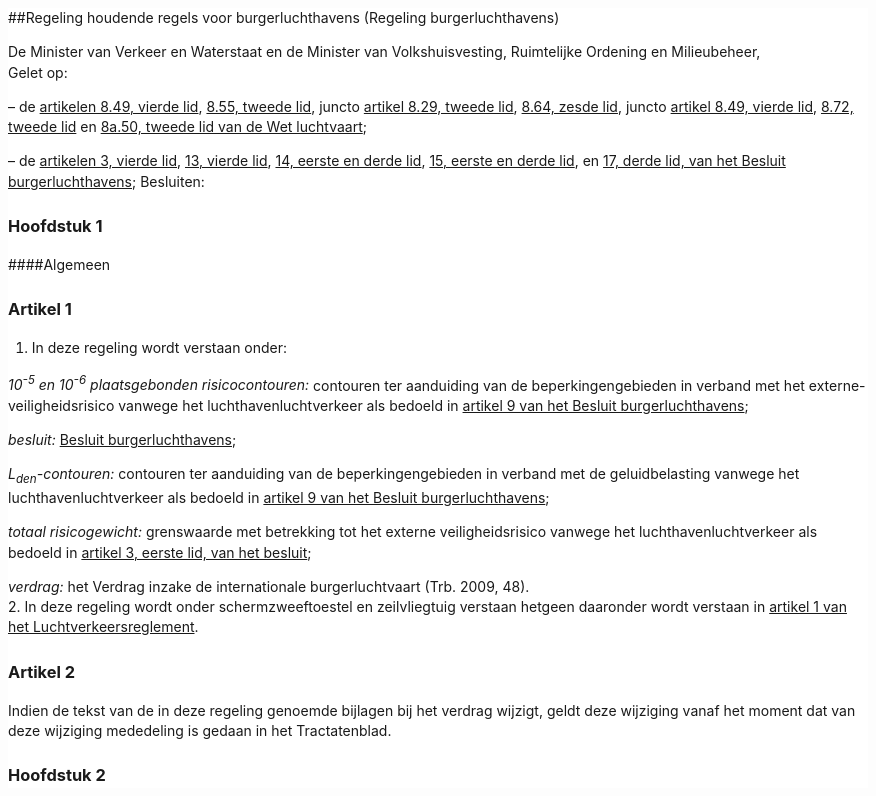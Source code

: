 <meta http-equiv='Content-Type' content='text/html; charset=utf-8' />

##Regeling houdende regels voor burgerluchthavens (Regeling burgerluchthavens)

De Minister van Verkeer en Waterstaat en de Minister van Volkshuisvesting, Ruimtelijke Ordening en Milieubeheer,  
Gelet op:

– de [artikelen 8.49, vierde lid](../../../../wet/wet/luchtvaart/BWBR0005555/README.md), [8.55, tweede lid](../../../../wet/wet/luchtvaart/BWBR0005555/README.md), juncto [artikel 8.29, tweede lid](../../../../wet/wet/luchtvaart/BWBR0005555/README.md), [8.64, zesde lid](../../../../wet/wet/luchtvaart/BWBR0005555/README.md), juncto [artikel 8.49, vierde lid](../../../../wet/wet/luchtvaart/BWBR0005555/README.md), [8.72, tweede lid](../../../../wet/wet/luchtvaart/BWBR0005555/README.md) en [8a.50, tweede lid van de Wet luchtvaart](../../../../wet/wet/luchtvaart/BWBR0005555/README.md);  

– de [artikelen 3, vierde lid](../../../../AMvB/besluit/burgerluchthavens/BWBR0026525/README.md), [13, vierde lid](../../../../AMvB/besluit/burgerluchthavens/BWBR0026525/README.md), [14, eerste en derde lid](../../../../AMvB/besluit/burgerluchthavens/BWBR0026525/README.md), [15, eerste en derde lid](../../../../AMvB/besluit/burgerluchthavens/BWBR0026525/README.md), en [17, derde lid, van het Besluit burgerluchthavens](../../../../AMvB/besluit/burgerluchthavens/BWBR0026525/README.md);     Besluiten:     
### Hoofdstuk  1  

####Algemeen

### Artikel  1  

1. In deze regeling wordt verstaan onder: 

*10<sup>-5</sup> en 10<sup>-6</sup> plaatsgebonden risicocontouren:* contouren ter aanduiding van de beperkingengebieden in verband met het externe-veiligheidsrisico vanwege het luchthavenluchtverkeer als bedoeld in [artikel 9 van het Besluit burgerluchthavens](../../../../AMvB/besluit/burgerluchthavens/BWBR0026525/README.md);  

*besluit:* [Besluit burgerluchthavens](../../../../AMvB/besluit/burgerluchthavens/BWBR0026525/README.md);  

*L<sub>den</sub>-contouren:* contouren ter aanduiding van de beperkingengebieden in verband met de geluidbelasting vanwege het luchthavenluchtverkeer als bedoeld in [artikel 9 van het Besluit burgerluchthavens](../../../../AMvB/besluit/burgerluchthavens/BWBR0026525/README.md);  

*totaal risicogewicht:* grenswaarde met betrekking tot het externe veiligheidsrisico vanwege het luchthavenluchtverkeer als bedoeld in [artikel 3, eerste lid, van het besluit](../../../../AMvB/besluit/burgerluchthavens/BWBR0026525/README.md);  

*verdrag:* het Verdrag inzake de internationale burgerluchtvaart (Trb. 2009, 48).    
2.  In deze regeling wordt onder schermzweeftoestel en zeilvliegtuig verstaan hetgeen daaronder wordt verstaan in [artikel 1 van het Luchtverkeersreglement](../../../../AMvB/luchtverkeersreglement/BWBR0005775/README.md). 

### Artikel  2  

Indien de tekst van de in deze regeling genoemde bijlagen bij het verdrag wijzigt, geldt deze wijziging vanaf het moment dat van deze wijziging mededeling is gedaan in het Tractatenblad. 

### Hoofdstuk  2  
